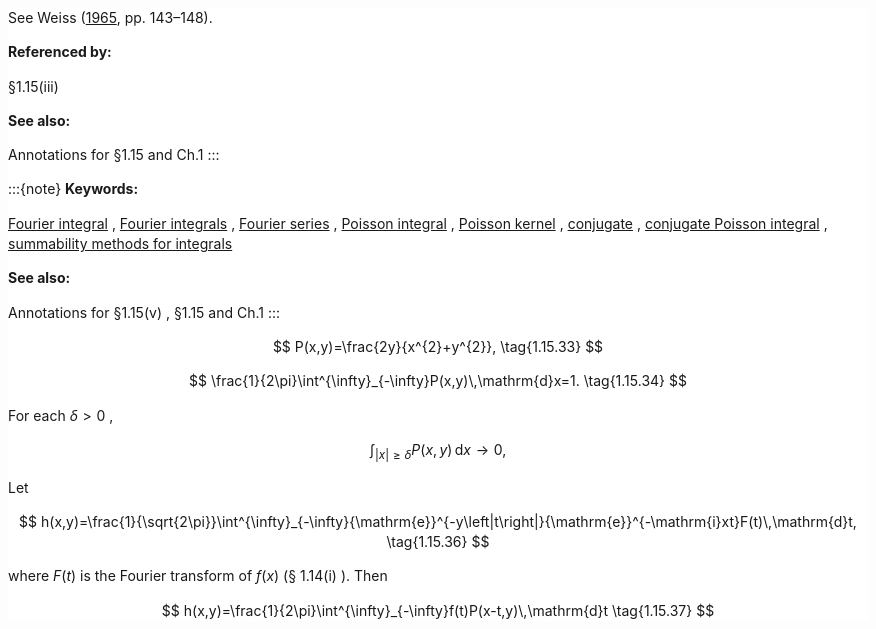 See Weiss ([1965](./bib/W.html#bib2390 "Harmonic Analysis"), pp. 143–148).

**Referenced by:**

§1.15(iii)

**See also:**

Annotations for §1.15 and Ch.1
:::

:::{note}
**Keywords:**

[Fourier integral](http://dlmf.nist.gov/search/search?q=Fourier%20integral) , [Fourier integrals](http://dlmf.nist.gov/search/search?q=Fourier%20integrals) , [Fourier series](http://dlmf.nist.gov/search/search?q=Fourier%20series) , [Poisson integral](http://dlmf.nist.gov/search/search?q=Poisson%20integral) , [Poisson kernel](http://dlmf.nist.gov/search/search?q=Poisson%20kernel) , [conjugate](http://dlmf.nist.gov/search/search?q=conjugate) , [conjugate Poisson integral](http://dlmf.nist.gov/search/search?q=conjugate%20Poisson%20integral) , [summability methods for integrals](http://dlmf.nist.gov/search/search?q=summability%20methods%20for%20integrals)

**See also:**

Annotations for §1.15(v) , §1.15 and Ch.1
:::


<a id="E33"></a>
$$
P(x,y)=\frac{2y}{x^{2}+y^{2}}, \tag{1.15.33}
$$


<a id="E34"></a>
$$
\frac{1}{2\pi}\int^{\infty}_{-\infty}P(x,y)\,\mathrm{d}x=1. \tag{1.15.34}
$$

For each $\delta>0$ ,


<a id="E35"></a>
$$
\int_{\left|x\right|\geq\delta}P(x,y)\,\mathrm{d}x\to 0, \tag{1.15.35}
$$

Let


<a id="E36"></a>
$$
h(x,y)=\frac{1}{\sqrt{2\pi}}\int^{\infty}_{-\infty}{\mathrm{e}}^{-y\left|t\right|}{\mathrm{e}}^{-\mathrm{i}xt}F(t)\,\mathrm{d}t, \tag{1.15.36}
$$

where $F(t)$ is the Fourier transform of $f(x)$ (§ 1.14(i) ). Then


<a id="E37"></a>
$$
h(x,y)=\frac{1}{2\pi}\int^{\infty}_{-\infty}f(t)P(x-t,y)\,\mathrm{d}t \tag{1.15.37}
$$
